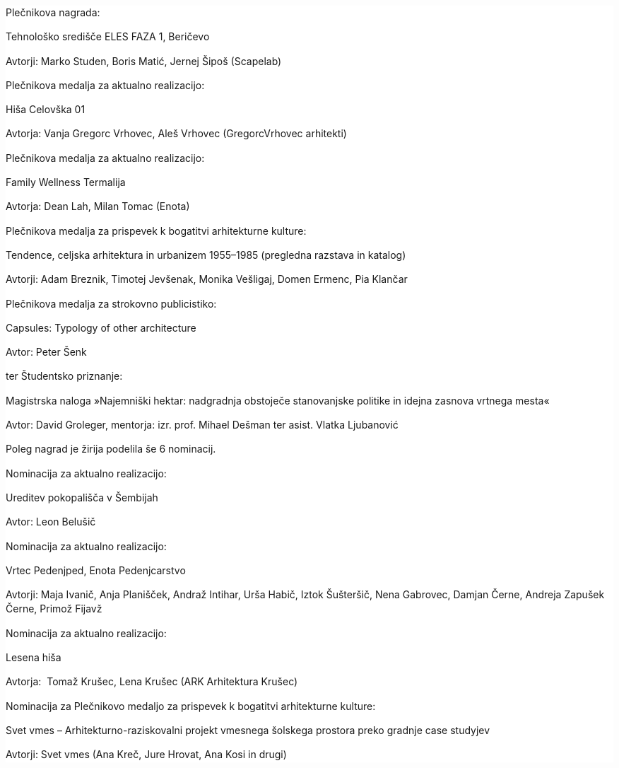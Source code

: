 Plečnikova nagrada:

Tehnološko središče ELES FAZA 1, Beričevo

Avtorji: Marko Studen, Boris Matić, Jernej Šipoš (Scapelab)

Plečnikova medalja za aktualno realizacijo:

Hiša Celovška 01

Avtorja: Vanja Gregorc Vrhovec, Aleš Vrhovec (GregorcVrhovec arhitekti)

Plečnikova medalja za aktualno realizacijo:

Family Wellness Termalija

Avtorja: Dean Lah, Milan Tomac (Enota)

Plečnikova medalja za prispevek k bogatitvi arhitekturne kulture:

Tendence, celjska arhitektura in urbanizem 1955–1985 (pregledna razstava in katalog)

Avtorji: Adam Breznik, Timotej Jevšenak, Monika Vešligaj, Domen Ermenc, Pia Klančar

Plečnikova medalja za strokovno publicistiko:

Capsules: Typology of other architecture

Avtor: Peter Šenk

ter Študentsko priznanje:

Magistrska naloga »Najemniški hektar: nadgradnja obstoječe stanovanjske politike in idejna zasnova vrtnega mesta«

Avtor: David Groleger, mentorja: izr. prof. Mihael Dešman ter asist. Vlatka Ljubanović

Poleg nagrad je žirija podelila še 6 nominacij.

Nominacija za aktualno realizacijo:

Ureditev pokopališča v Šembijah

Avtor: Leon Belušič

Nominacija za aktualno realizacijo:

Vrtec Pedenjped, Enota Pedenjcarstvo

Avtorji: Maja Ivanič, Anja Planišček, Andraž Intihar, Urša Habič, Iztok Šušteršič, Nena Gabrovec, Damjan Černe, Andreja Zapušek Černe, Primož Fijavž

Nominacija za aktualno realizacijo:

Lesena hiša

Avtorja:  Tomaž Krušec, Lena Krušec (ARK Arhitektura Krušec)

Nominacija za Plečnikovo medaljo za prispevek k bogatitvi arhitekturne kulture:

Svet vmes – Arhitekturno-raziskovalni projekt vmesnega šolskega prostora preko gradnje case studyjev

Avtorji: Svet vmes (Ana Kreč, Jure Hrovat, Ana Kosi in drugi)
